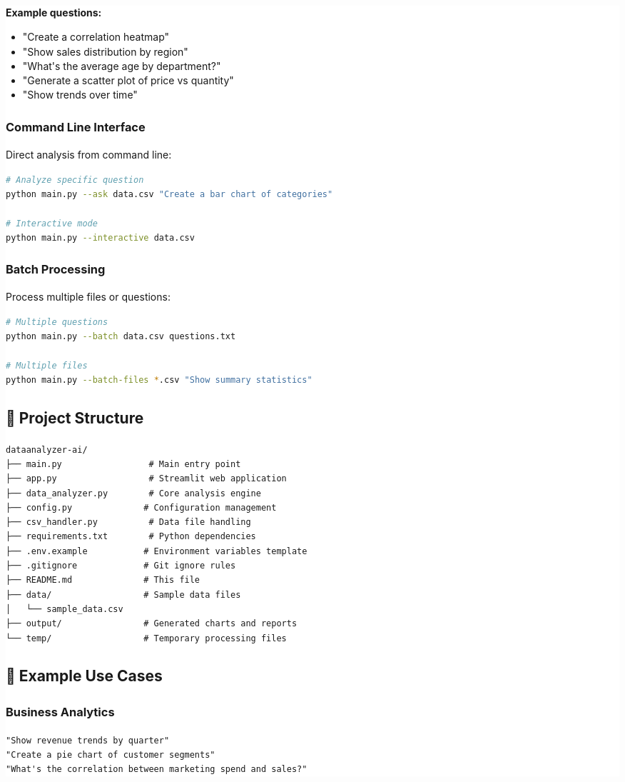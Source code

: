 **Example questions:**
- "Create a correlation heatmap"
- "Show sales distribution by region"
- "What's the average age by department?"
- "Generate a scatter plot of price vs quantity"
- "Show trends over time"

### Command Line Interface

Direct analysis from command line:
```bash
# Analyze specific question
python main.py --ask data.csv "Create a bar chart of categories"

# Interactive mode
python main.py --interactive data.csv
```

### Batch Processing

Process multiple files or questions:
```bash
# Multiple questions
python main.py --batch data.csv questions.txt

# Multiple files
python main.py --batch-files *.csv "Show summary statistics"
```

## 📁 Project Structure

```
dataanalyzer-ai/
├── main.py                 # Main entry point
├── app.py                  # Streamlit web application
├── data_analyzer.py        # Core analysis engine
├── config.py              # Configuration management
├── csv_handler.py          # Data file handling
├── requirements.txt        # Python dependencies
├── .env.example           # Environment variables template
├── .gitignore             # Git ignore rules
├── README.md              # This file
├── data/                  # Sample data files
│   └── sample_data.csv
├── output/                # Generated charts and reports
└── temp/                  # Temporary processing files
```

## 🎯 Example Use Cases

### Business Analytics
```
"Show revenue trends by quarter"
"Create a pie chart of customer segments"
"What's the correlation between marketing spend and sales?"
```
